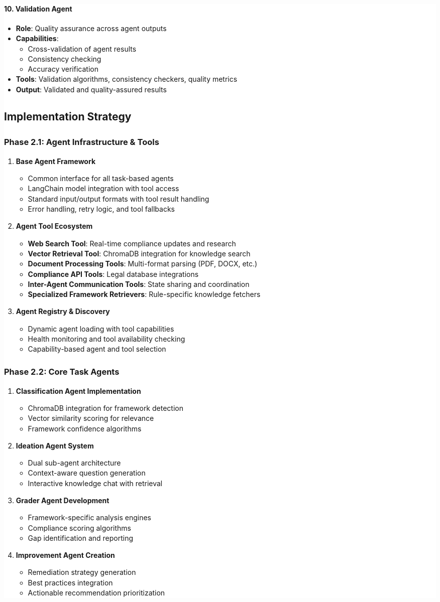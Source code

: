 #### 10. **Validation Agent**
- **Role**: Quality assurance across agent outputs
- **Capabilities**:
  - Cross-validation of agent results
  - Consistency checking
  - Accuracy verification
- **Tools**: Validation algorithms, consistency checkers, quality metrics
- **Output**: Validated and quality-assured results

## Implementation Strategy

### Phase 2.1: Agent Infrastructure & Tools
1. **Base Agent Framework**
   - Common interface for all task-based agents
   - LangChain model integration with tool access
   - Standard input/output formats with tool result handling
   - Error handling, retry logic, and tool fallbacks

2. **Agent Tool Ecosystem**
   - **Web Search Tool**: Real-time compliance updates and research
   - **Vector Retrieval Tool**: ChromaDB integration for knowledge search
   - **Document Processing Tools**: Multi-format parsing (PDF, DOCX, etc.)
   - **Compliance API Tools**: Legal database integrations
   - **Inter-Agent Communication Tools**: State sharing and coordination
   - **Specialized Framework Retrievers**: Rule-specific knowledge fetchers

3. **Agent Registry & Discovery**
   - Dynamic agent loading with tool capabilities
   - Health monitoring and tool availability checking
   - Capability-based agent and tool selection

### Phase 2.2: Core Task Agents
1. **Classification Agent Implementation**
   - ChromaDB integration for framework detection
   - Vector similarity scoring for relevance
   - Framework confidence algorithms

2. **Ideation Agent System**
   - Dual sub-agent architecture
   - Context-aware question generation
   - Interactive knowledge chat with retrieval

3. **Grader Agent Development**
   - Framework-specific analysis engines
   - Compliance scoring algorithms
   - Gap identification and reporting

4. **Improvement Agent Creation**
   - Remediation strategy generation
   - Best practices integration
   - Actionable recommendation prioritization
